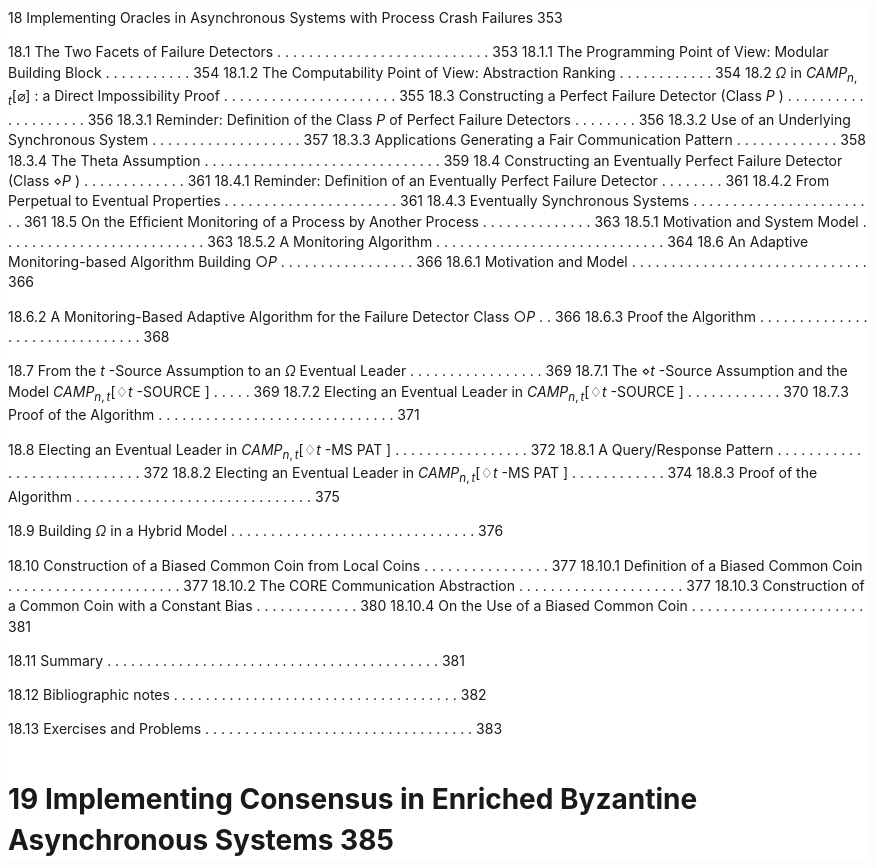 18 Implementing Oracles in Asynchronous Systems with Process Crash Failures 353  

18.1 The Two Facets of Failure Detectors . . . . . . . . . . . . . . . . . . . . . . . . . . . 353 18.1.1 The Programming Point of View: Modular Building Block . . . . . . . . . . . 354 18.1.2 The Computability Point of View: Abstraction Ranking . . . . . . . . . . . . 354 18.2    $\Omega$   in    $C A M P_{n,t}[\varnothing]$  : a Direct Impossibility Proof . . . . . . . . . . . . . . . . . . . . . . 355 18.3 Constructing a Perfect Failure Detector (Class    $P$  ) . . . . . . . . . . . . . . . . . . . . 356 18.3.1 Reminder: Deﬁnition of the Class  $P$   of Perfect Failure Detectors . . . . . . . . 356 18.3.2 Use of an Underlying Synchronous System . . . . . . . . . . . . . . . . . . . 357 18.3.3 Applications Generating a Fair Communication Pattern . . . . . . . . . . . . . 358 18.3.4 The Theta Assumption . . . . . . . . . . . . . . . . . . . . . . . . . . . . . . 359 18.4 Constructing an Eventually Perfect Failure Detector (Class    $\mathrm{\diamond}P$  ) . . . . . . . . . . . . . 361 18.4.1 Reminder: Deﬁnition of an Eventually Perfect Failure Detector . . . . . . . . 361 18.4.2 From Perpetual to Eventual Properties . . . . . . . . . . . . . . . . . . . . . . 361 18.4.3 Eventually Synchronous Systems . . . . . . . . . . . . . . . . . . . . . . . . 361 18.5 On the Efﬁcient Monitoring of a Process by Another Process . . . . . . . . . . . . . . 363 18.5.1 Motivation and System Model . . . . . . . . . . . . . . . . . . . . . . . . . . 363 18.5.2 A Monitoring Algorithm . . . . . . . . . . . . . . . . . . . . . . . . . . . . . 364 18.6 An Adaptive Monitoring-based Algorithm Building    ${\bigcirc}P$   . . . . . . . . . . . . . . . . . 366 18.6.1 Motivation and Model . . . . . . . . . . . . . . . . . . . . . . . . . . . . . . 366  

18.6.2 A Monitoring-Based Adaptive Algorithm for the Failure Detector Class    ${\bigcirc}P$   . . 366 18.6.3 Proof the Algorithm . . . . . . . . . . . . . . . . . . . . . . . . . . . . . . . 368

 18.7 From the    $t$  -Source Assumption to an  $\Omega$   Eventual Leader . . . . . . . . . . . . . . . . . 369 18.7.1 The  ${\diamond}t$  -Source Assumption and the Model    $C A M P_{n,t}[\diamondsuit t$  -SOURCE ] . . . . . 369 18.7.2 Electing an Eventual Leader in    $C A M P_{n,t}[\diamondsuit t$  -SOURCE ]  . . . . . . . . . . . . 370 18.7.3 Proof of the Algorithm . . . . . . . . . . . . . . . . . . . . . . . . . . . . . . 371

 18.8 Electing an Eventual Leader in    $C A M P_{n,t}[\diamondsuit t$  -MS PAT ]  . . . . . . . . . . . . . . . . . 372 18.8.1 A Query/Response Pattern . . . . . . . . . . . . . . . . . . . . . . . . . . . . 372 18.8.2 Electing an Eventual Leader in    $C A M P_{n,t}[\diamondsuit t$  -MS PAT ] . . . . . . . . . . . . 374 18.8.3 Proof of the Algorithm . . . . . . . . . . . . . . . . . . . . . . . . . . . . . . 375

 18.9 Building    $\Omega$   in a Hybrid Model . . . . . . . . . . . . . . . . . . . . . . . . . . . . . . . 376

 18.10 Construction of a Biased Common Coin from Local Coins . . . . . . . . . . . . . . . . 377 18.10.1 Deﬁnition of a Biased Common Coin . . . . . . . . . . . . . . . . . . . . . . 377 18.10.2 The CORE Communication Abstraction . . . . . . . . . . . . . . . . . . . . . 377 18.10.3 Construction of a Common Coin with a Constant Bias . . . . . . . . . . . . . 380 18.10.4 On the Use of a Biased Common Coin . . . . . . . . . . . . . . . . . . . . . . 381

 18.11 Summary . . . . . . . . . . . . . . . . . . . . . . . . . . . . . . . . . . . . . . . . . . 381

 18.12 Bibliographic notes . . . . . . . . . . . . . . . . . . . . . . . . . . . . . . . . . . . . 382

 18.13 Exercises and Problems . . . . . . . . . . . . . . . . . . . . . . . . . . . . . . . . . . 383  

# 19 Implementing Consensus in Enriched Byzantine Asynchronous Systems 385  
